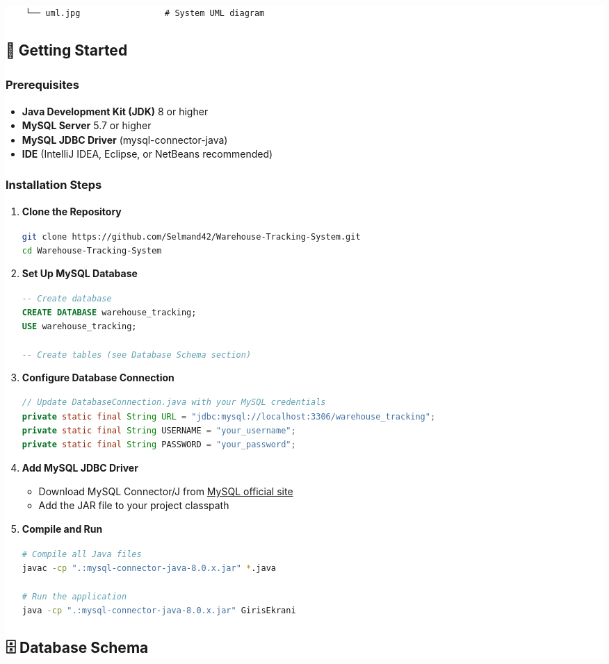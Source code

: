 ```
    └── uml.jpg                 # System UML diagram
```

## 🚀 Getting Started

### Prerequisites

- **Java Development Kit (JDK)** 8 or higher
- **MySQL Server** 5.7 or higher
- **MySQL JDBC Driver** (mysql-connector-java)
- **IDE** (IntelliJ IDEA, Eclipse, or NetBeans recommended)

### Installation Steps

1. **Clone the Repository**
   ```bash
   git clone https://github.com/Selmand42/Warehouse-Tracking-System.git
   cd Warehouse-Tracking-System
   ```

2. **Set Up MySQL Database**
   ```sql
   -- Create database
   CREATE DATABASE warehouse_tracking;
   USE warehouse_tracking;

   -- Create tables (see Database Schema section)
   ```

3. **Configure Database Connection**
   ```java
   // Update DatabaseConnection.java with your MySQL credentials
   private static final String URL = "jdbc:mysql://localhost:3306/warehouse_tracking";
   private static final String USERNAME = "your_username";
   private static final String PASSWORD = "your_password";
   ```

4. **Add MySQL JDBC Driver**
   - Download MySQL Connector/J from [MySQL official site](https://dev.mysql.com/downloads/connector/j/)
   - Add the JAR file to your project classpath

5. **Compile and Run**
   ```bash
   # Compile all Java files
   javac -cp ".:mysql-connector-java-8.0.x.jar" *.java

   # Run the application
   java -cp ".:mysql-connector-java-8.0.x.jar" GirisEkrani
   ```

## 🗄️ Database Schema
